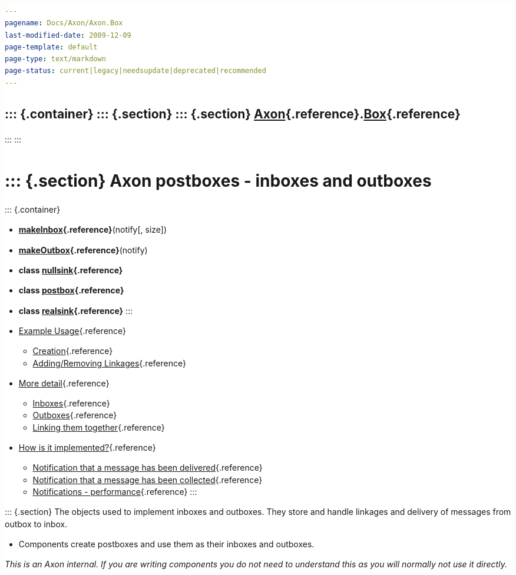 ```yaml
---
pagename: Docs/Axon/Axon.Box
last-modified-date: 2009-12-09
page-template: default
page-type: text/markdown
page-status: current|legacy|needsupdate|deprecated|recommended
---
```

::: {.container}
::: {.section}
::: {.section}
[Axon](/Docs/Axon/Axon.html){.reference}.[Box](/Docs/Axon/Axon.Box.html){.reference}
------------------------------------------------------------------------------------
:::
:::

::: {.section}
Axon postboxes - inboxes and outboxes
=====================================

::: {.container}
-   **[makeInbox](/Docs/Axon/Axon.Box.makeInbox.html){.reference}**(notify\[,
    size\])
-   **[makeOutbox](/Docs/Axon/Axon.Box.makeOutbox.html){.reference}**(notify)
-   **class [nullsink](/Docs/Axon/Axon.Box.nullsink.html){.reference}**
-   **class [postbox](/Docs/Axon/Axon.Box.postbox.html){.reference}**
-   **class [realsink](/Docs/Axon/Axon.Box.realsink.html){.reference}**
:::

-   [Example Usage](#35){.reference}
    -   [Creation](#36){.reference}
    -   [Adding/Removing Linkages](#37){.reference}
-   [More detail](#38){.reference}
    -   [Inboxes](#39){.reference}
    -   [Outboxes](#40){.reference}
    -   [Linking them together](#41){.reference}
-   [How is it implemented?](#42){.reference}
    -   [Notification that a message has been
        delivered](#43){.reference}
    -   [Notification that a message has been
        collected](#44){.reference}
    -   [Notifications - performance](#45){.reference}
:::

::: {.section}
The objects used to implement inboxes and outboxes. They store and
handle linkages and delivery of messages from outbox to inbox.

-   Components create postboxes and use them as their inboxes and
    outboxes.

*This is an Axon internal. If you are writing components you do not need
to understand this as you will normally not use it directly.*
